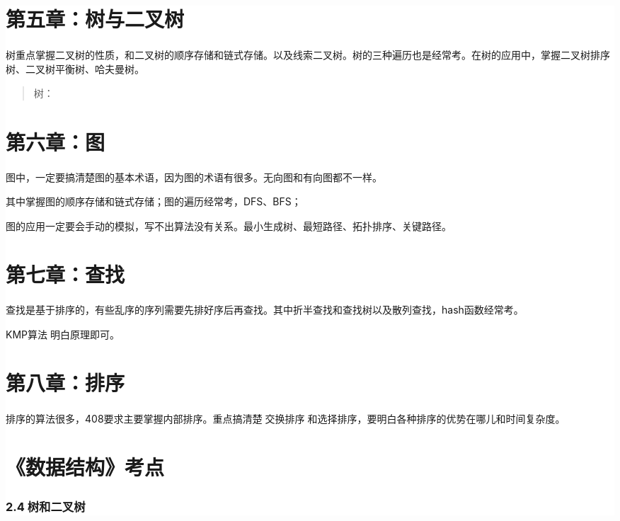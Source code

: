 









# 第五章：树与二叉树

树重点掌握二叉树的性质，和二叉树的顺序存储和链式存储。以及线索二叉树。树的三种遍历也是经常考。在树的应用中，掌握二叉树排序树、二叉树平衡树、哈夫曼树。



> 树：











# 第六章：图

图中，一定要搞清楚图的基本术语，因为图的术语有很多。无向图和有向图都不一样。

其中掌握图的顺序存储和链式存储；图的遍历经常考，DFS、BFS；

图的应用一定要会手动的模拟，写不出算法没有关系。最小生成树、最短路径、拓扑排序、关键路径。







# 第七章：查找

查找是基于排序的，有些乱序的序列需要先排好序后再查找。其中折半查找和查找树以及散列查找，hash函数经常考。

KMP算法 明白原理即可。



# 第八章：排序

排序的算法很多，408要求主要掌握内部排序。重点搞清楚 交换排序 和选择排序，要明白各种排序的优势在哪儿和时间复杂度。









# 《数据结构》考点

### 2.4 树和二叉树
